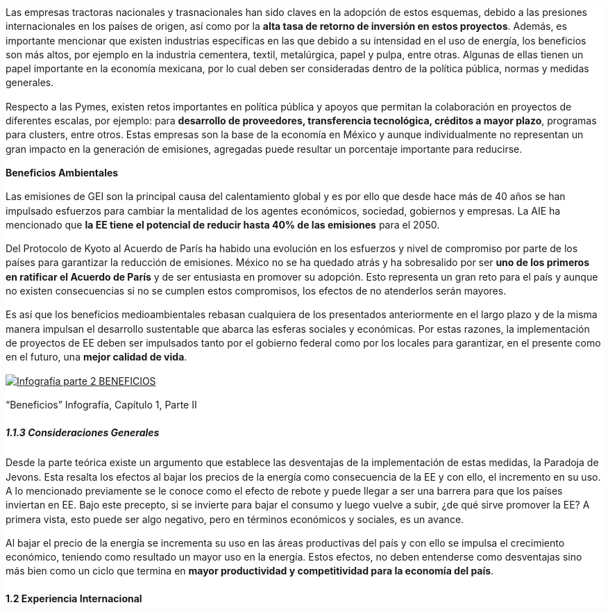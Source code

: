 Las empresas tractoras nacionales y trasnacionales han sido claves en la adopción de estos esquemas, debido a las presiones internacionales en los países de origen, así como por la **alta tasa de retorno de inversión en estos proyectos**. Además, es importante mencionar que existen industrias específicas en las que debido a su intensidad en el uso de energía, los beneficios son más altos, por ejemplo en la industria cementera, textil, metalúrgica, papel y pulpa, entre otras. Algunas de ellas tienen un papel importante en la economía mexicana, por lo cual deben ser consideradas dentro de la política pública, normas y medidas generales.

Respecto a las Pymes, existen retos importantes en política pública y apoyos que permitan la colaboración en proyectos de diferentes escalas, por ejemplo: para **desarrollo de proveedores, transferencia tecnológica, créditos a mayor plazo**, programas para clusters, entre otros. Estas empresas son la base de la economía en México y aunque individualmente no representan un gran impacto en la generación de emisiones, agregadas puede resultar un porcentaje importante para reducirse.

**Beneficios Ambientales**

Las emisiones de GEI son la principal causa del calentamiento global y es por ello que desde hace más de 40 años se han impulsado esfuerzos para cambiar la mentalidad de los agentes económicos, sociedad, gobiernos y empresas. La AIE ha mencionado que **la EE tiene el potencial de reducir hasta 40% de las emisiones** para el 2050.

Del Protocolo de Kyoto al Acuerdo de París ha habido una evolución en los esfuerzos y nivel de compromiso por parte de los países para garantizar la reducción de emisiones. México no se ha quedado atrás y ha sobresalido por ser **uno de los primeros en ratificar el Acuerdo de París** y de ser entusiasta en promover su adopción. Esto representa un gran reto para el país y aunque no existen consecuencias si no se cumplen estos compromisos, los efectos de no atenderlos serán mayores.

Es así que los beneficios medioambientales rebasan cualquiera de los presentados anteriormente en el largo plazo y de la misma manera impulsan el desarrollo sustentable que abarca las esferas sociales y económicas. Por estas razones, la implementación de proyectos de EE deben ser impulsados tanto por el gobierno federal como por los locales para garantizar, en el presente como en el futuro, una **mejor calidad de vida**.

[![Infografía parte 2 BENEFICIOS](https://www.ethos.org.mx/wp-content/uploads/2017/02/EficienciaEnerg%C3%A9tica-Cap1-Inf2.png "Infografía parte 2 BENEFICIOS")](https://www.ethos.org.mx/wp-content/uploads/2017/02/EficienciaEnerg%C3%A9tica-Cap1-Inf2.png)

“Beneficios” Infografía, Capítulo 1, Parte II

##### 1.1.3 Consideraciones Generales

Desde la parte teórica existe un argumento que establece las desventajas de la implementación de estas medidas, la Paradoja de Jevons. Esta resalta los efectos al bajar los precios de la energía como consecuencia de la EE y con ello, el incremento en su uso. A lo mencionado previamente se le conoce como el efecto de rebote y puede llegar a ser una barrera para que los países inviertan en EE. Bajo este precepto, si se invierte para bajar el consumo y luego vuelve a subir, ¿de qué sirve promover la EE? A primera vista, esto puede ser algo negativo, pero en términos económicos y sociales, es un avance.

Al bajar el precio de la energía se incrementa su uso en las áreas productivas del país y con ello se impulsa el crecimiento económico, teniendo como resultado un mayor uso en la energía. Estos efectos, no deben entenderse como desventajas sino más bien como un ciclo que termina en **mayor productividad y competitividad para la economía del país**.

#### 1.2 Experiencia Internacional
